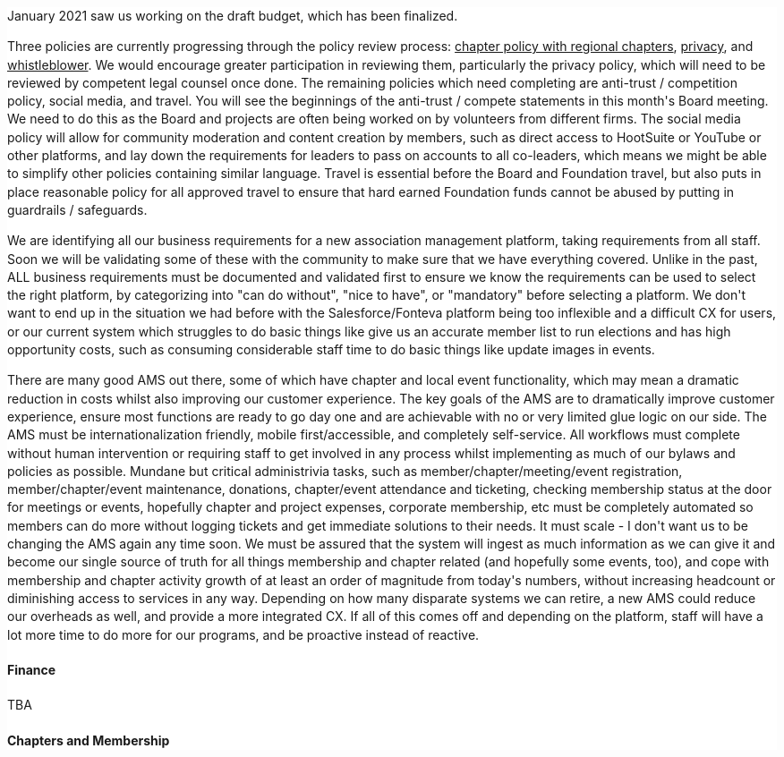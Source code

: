 January 2021 saw us working on the draft budget, which has been finalized.

Three policies are currently progressing through the policy review process: [chapter policy with regional chapters](https://owasp.org/www-policy/operational/chapters), [privacy](https://owasp.org/www-policy/operational/privacy), and [whistleblower](https://owasp.org/www-policy/operational/whistleblower). We would encourage greater participation in reviewing them, particularly the privacy policy, which will need to be reviewed by competent legal counsel once done. The remaining policies which need completing are anti-trust / competition policy, social media, and travel. You will see the beginnings of the anti-trust / compete statements in this month's Board meeting. We need to do this as the Board and projects are often being worked on by volunteers from different firms. The social media policy will allow for community moderation and content creation by members, such as direct access to HootSuite or YouTube or other platforms, and lay down the requirements for leaders to pass on accounts to all co-leaders, which means we might be able to simplify other policies containing similar language. Travel is essential before the Board and Foundation travel, but also puts in place reasonable policy for all approved travel to ensure that hard earned Foundation funds cannot be abused by putting in guardrails / safeguards.

We are identifying all our business requirements for a new association management platform, taking requirements from all staff. Soon we will be validating some of these with the community to make sure that we have everything covered. Unlike in the past, ALL business requirements must be documented and validated first to ensure we know the requirements can be used to select the right platform, by categorizing into "can do without", "nice to have", or "mandatory" before selecting a platform. We don't want to end up in the situation we had before with the Salesforce/Fonteva platform being too inflexible and a difficult CX for users, or our current system which struggles to do basic things like give us an accurate member list to run elections and has high opportunity costs, such as consuming considerable staff time to do basic things like update images in events.

There are many good AMS out there, some of which have chapter and local event functionality, which may mean a dramatic reduction in costs whilst also improving our customer experience. The key goals of the AMS are to dramatically improve customer experience, ensure most functions are ready to go day one and are achievable with no or very limited glue logic on our side. The AMS must be internationalization friendly, mobile first/accessible, and completely self-service. All workflows must complete without human intervention or requiring staff to get involved in any process whilst implementing as much of our bylaws and policies as possible. Mundane but critical administrivia tasks, such as member/chapter/meeting/event registration, member/chapter/event maintenance, donations, chapter/event attendance and ticketing, checking membership status at the door for meetings or events, hopefully chapter and project expenses, corporate membership, etc must be completely automated so members can do more without logging tickets and get immediate solutions to their needs. It must scale - I don't want us to be changing the AMS again any time soon. We must be assured that the system will ingest as much information as we can give it and become our single source of truth for all things membership and chapter related (and hopefully some events, too), and cope with membership and chapter activity growth of at least an order of magnitude from today's numbers, without increasing headcount or diminishing access to services in any way. Depending on how many disparate systems we can retire, a new AMS could reduce our overheads as well, and provide a more integrated CX. If all of this comes off and depending on the platform, staff will have a lot more time to do more for our programs, and be proactive instead of reactive.

#### Finance

TBA

#### Chapters and Membership
